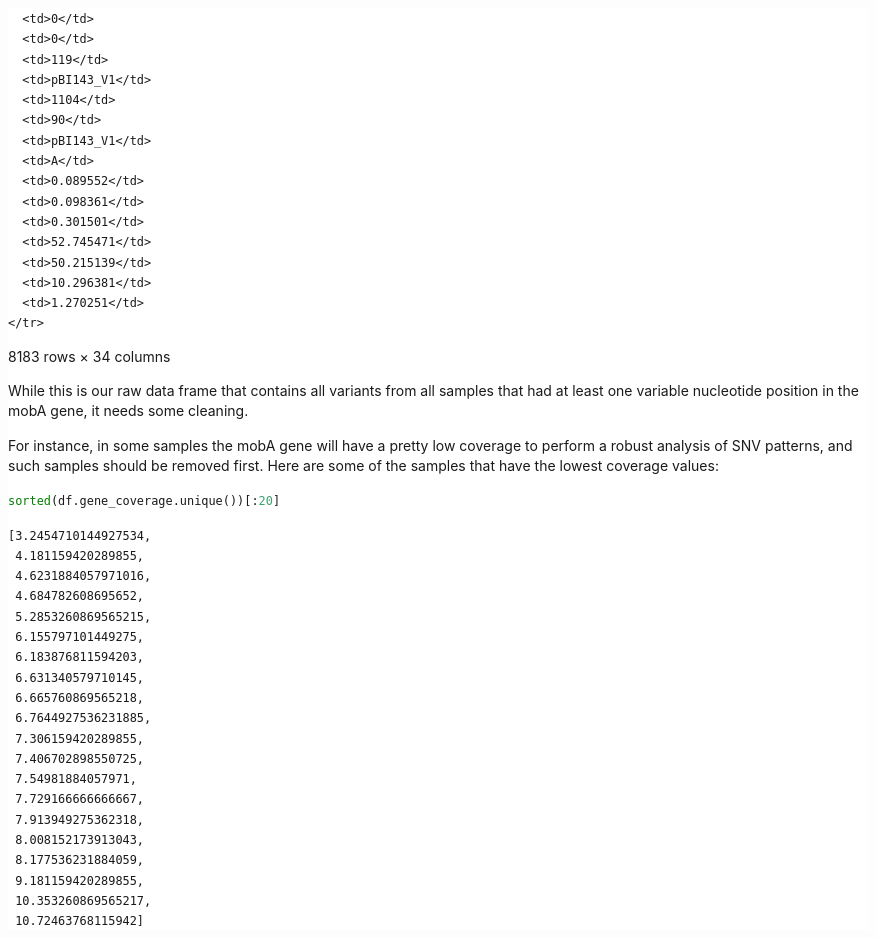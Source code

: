       <td>0</td>
      <td>0</td>
      <td>119</td>
      <td>pBI143_V1</td>
      <td>1104</td>
      <td>90</td>
      <td>pBI143_V1</td>
      <td>A</td>
      <td>0.089552</td>
      <td>0.098361</td>
      <td>0.301501</td>
      <td>52.745471</td>
      <td>50.215139</td>
      <td>10.296381</td>
      <td>1.270251</td>
    </tr>
  </tbody>
</table>
<p>8183 rows × 34 columns</p>
</div>



While this is our raw data frame that contains all variants from all samples that had at least one variable nucleotide position in the mobA gene, it needs some cleaning.

For instance, in some samples the mobA gene will have a pretty low coverage to perform a robust analysis of SNV patterns, and such samples should be removed first. Here are some of the samples that have the lowest coverage values:


```python
sorted(df.gene_coverage.unique())[:20]
```

    [3.2454710144927534,
     4.181159420289855,
     4.6231884057971016,
     4.684782608695652,
     5.2853260869565215,
     6.155797101449275,
     6.183876811594203,
     6.631340579710145,
     6.665760869565218,
     6.7644927536231885,
     7.306159420289855,
     7.406702898550725,
     7.54981884057971,
     7.729166666666667,
     7.913949275362318,
     8.008152173913043,
     8.177536231884059,
     9.181159420289855,
     10.353260869565217,
     10.72463768115942]
